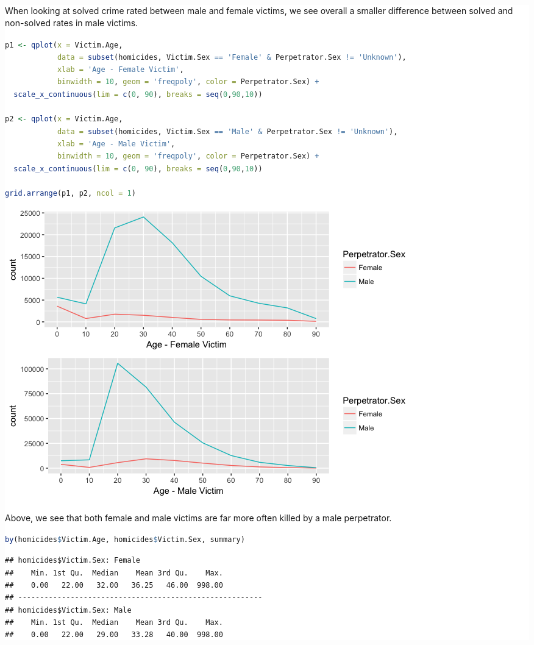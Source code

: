When looking at solved crime rated between male and female victims, we see overall a smaller difference between solved and non-solved rates in male victims.

``` r
p1 <- qplot(x = Victim.Age,
            data = subset(homicides, Victim.Sex == 'Female' & Perpetrator.Sex != 'Unknown'),
            xlab = 'Age - Female Victim',
            binwidth = 10, geom = 'freqpoly', color = Perpetrator.Sex) +
  scale_x_continuous(lim = c(0, 90), breaks = seq(0,90,10))

p2 <- qplot(x = Victim.Age,
            data = subset(homicides, Victim.Sex == 'Male' & Perpetrator.Sex != 'Unknown'),
            xlab = 'Age - Male Victim',
            binwidth = 10, geom = 'freqpoly', color = Perpetrator.Sex) +
  scale_x_continuous(lim = c(0, 90), breaks = seq(0,90,10))

grid.arrange(p1, p2, ncol = 1)
```

![](homicides_EDA_files/figure-markdown_github/unnamed-chunk-34-1.png)

Above, we see that both female and male victims are far more often killed by a male perpetrator.

``` r
by(homicides$Victim.Age, homicides$Victim.Sex, summary)
```

    ## homicides$Victim.Sex: Female
    ##    Min. 1st Qu.  Median    Mean 3rd Qu.    Max. 
    ##    0.00   22.00   32.00   36.25   46.00  998.00 
    ## -------------------------------------------------------- 
    ## homicides$Victim.Sex: Male
    ##    Min. 1st Qu.  Median    Mean 3rd Qu.    Max. 
    ##    0.00   22.00   29.00   33.28   40.00  998.00 